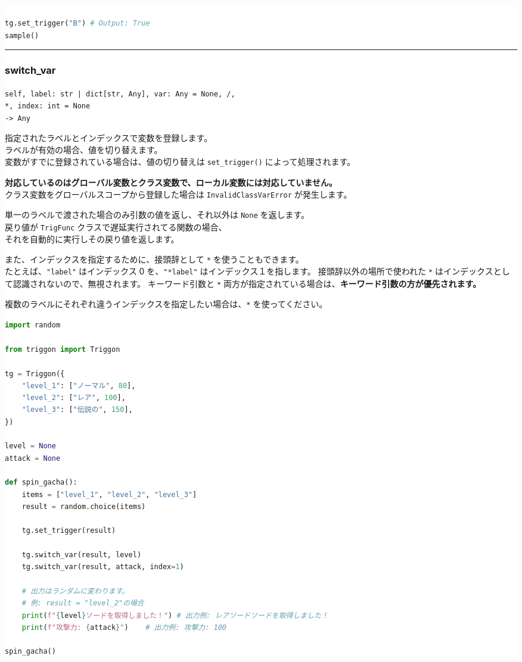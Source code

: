 ```python

tg.set_trigger("B") # Output: True
sample()
```

---

### switch_var
`self, label: str | dict[str, Any], var: Any = None, /,`  
`*, index: int = None`  
`-> Any`

指定されたラベルとインデックスで変数を登録します。  
ラベルが有効の場合、値を切り替えます。  
変数がすでに登録されている場合は、値の切り替えは `set_trigger()` によって処理されます。  

**対応しているのはグローバル変数とクラス変数で、ローカル変数には対応していません。**  
クラス変数をグローバルスコープから登録した場合は `InvalidClassVarError` が発生します。

単一のラベルで渡された場合のみ引数の値を返し、それ以外は `None` を返します。  
戻り値が `TrigFunc` クラスで遅延実行されてる関数の場合、  
それを自動的に実行しその戻り値を返します。

また、インデックスを指定するために、接頭辞として `*` を使うこともできます。  
たとえば、`"label"` はインデックス 0 を、`"*label"` はインデックス１を指します。
接頭辞以外の場所で使われた `*` はインデックスとして認識されないので、無視されます。
キーワード引数と `*` 両方が指定されている場合は、**キーワード引数の方が優先されます。**  

複数のラベルにそれぞれ違うインデックスを指定したい場合は、`*` を使ってください。

```python
import random

from triggon import Triggon

tg = Triggon({
    "level_1": ["ノーマル", 80],
    "level_2": ["レア", 100],
    "level_3": ["伝説の", 150],
})

level = None
attack = None

def spin_gacha():
    items = ["level_1", "level_2", "level_3"]
    result = random.choice(items)

    tg.set_trigger(result)

    tg.switch_var(result, level)
    tg.switch_var(result, attack, index=1)

    # 出力はランダムに変わります。
    # 例: result = "level_2"の場合
    print(f"{level}ソードを取得しました！") # 出力例: レアソードソードを取得しました！
    print(f"攻撃力: {attack}")    # 出力例: 攻撃力: 100 

spin_gacha()
```
